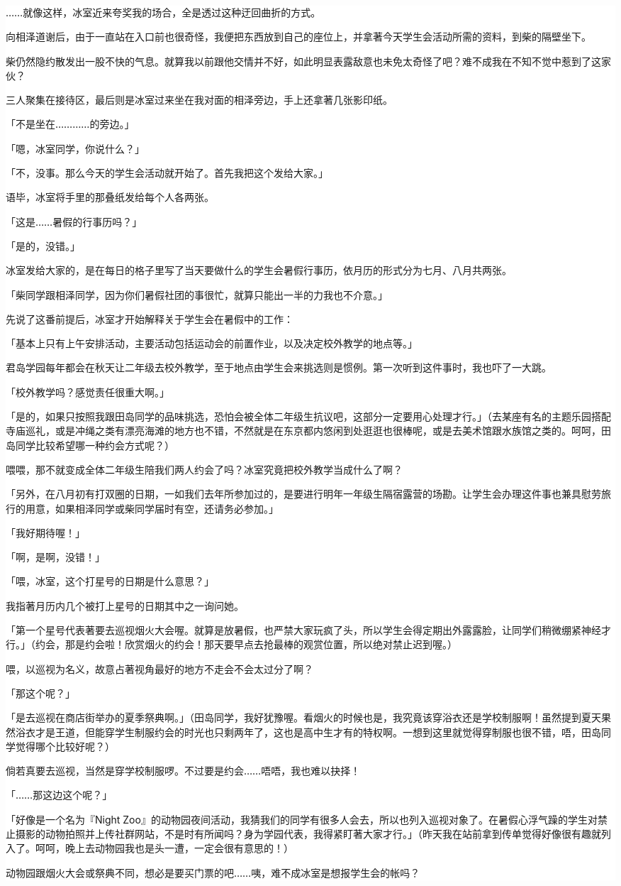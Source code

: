 ……就像这样，冰室近来夸奖我的场合，全是透过这种迂回曲折的方式。

向相泽道谢后，由于一直站在入口前也很奇怪，我便把东西放到自己的座位上，并拿著今天学生会活动所需的资料，到柴的隔壁坐下。

柴仍然隐约散发出一股不快的气息。就算我以前跟他交情并不好，如此明显表露敌意也未免太奇怪了吧？难不成我在不知不觉中惹到了这家伙？

三人聚集在接待区，最后则是冰室过来坐在我对面的相泽旁边，手上还拿著几张影印纸。

「不是坐在…………的旁边。」

「嗯，冰室同学，你说什么？」

「不，没事。那么今天的学生会活动就开始了。首先我把这个发给大家。」

语毕，冰室将手里的那叠纸发给每个人各两张。

「这是……暑假的行事历吗？」

「是的，没错。」

冰室发给大家的，是在每日的格子里写了当天要做什么的学生会暑假行事历，依月历的形式分为七月、八月共两张。

「柴同学跟相泽同学，因为你们暑假社团的事很忙，就算只能出一半的力我也不介意。」

先说了这番前提后，冰室才开始解释关于学生会在暑假中的工作：

「基本上只有上午安排活动，主要活动包括运动会的前置作业，以及决定校外教学的地点等。」

君岛学园每年都会在秋天让二年级去校外教学，至于地点由学生会来挑选则是惯例。第一次听到这件事时，我也吓了一大跳。

「校外教学吗？感觉责任很重大啊。」

「是的，如果只按照我跟田岛同学的品味挑选，恐怕会被全体二年级生抗议吧，这部分一定要用心处理才行。」（去某座有名的主题乐园搭配寺庙巡礼，或是冲绳之类有漂亮海滩的地方也不错，不然就是在东京都内悠闲到处逛逛也很棒呢，或是去美术馆跟水族馆之类的。呵呵，田岛同学比较希望哪一种约会方式呢？）

喂喂，那不就变成全体二年级生陪我们两人约会了吗？冰室究竟把校外教学当成什么了啊？

「另外，在八月初有打双圈的日期，一如我们去年所参加过的，是要进行明年一年级生隔宿露营的场勘。让学生会办理这件事也兼具慰劳旅行的用意，如果相泽同学或柴同学届时有空，还请务必参加。」

「我好期待喔！」

「啊，是啊，没错！」

「喂，冰室，这个打星号的日期是什么意思？」

我指著月历内几个被打上星号的日期其中之一询问她。

「第一个星号代表著要去巡视烟火大会喔。就算是放暑假，也严禁大家玩疯了头，所以学生会得定期出外露露脸，让同学们稍微绷紧神经才行。」（约会，那是约会啦！欣赏烟火的约会！那天要早点去抢最棒的观赏位置，所以绝对禁止迟到喔。）

喂，以巡视为名义，故意占著视角最好的地方不走会不会太过分了啊？

「那这个呢？」

「是去巡视在商店街举办的夏季祭典啊。」（田岛同学，我好犹豫喔。看烟火的时候也是，我究竟该穿浴衣还是学校制服啊！虽然提到夏天果然浴衣才是王道，但能穿学生制服约会的时光也只剩两年了，这也是高中生才有的特权啊。一想到这里就觉得穿制服也很不错，唔，田岛同学觉得哪个比较好呢？）

倘若真要去巡视，当然是穿学校制服啰。不过要是约会……唔唔，我也难以抉择！

「……那这边这个呢？」

「好像是一个名为『Night Zoo』的动物园夜间活动，我猜我们的同学有很多人会去，所以也列入巡视对象了。在暑假心浮气躁的学生对禁止摄影的动物拍照并上传社群网站，不是时有所闻吗？身为学园代表，我得紧盯著大家才行。」（昨天我在站前拿到传单觉得好像很有趣就列入了。呵呵，晚上去动物园我也是头一遭，一定会很有意思的！）

动物园跟烟火大会或祭典不同，想必是要买门票的吧……咦，难不成冰室是想报学生会的帐吗？
